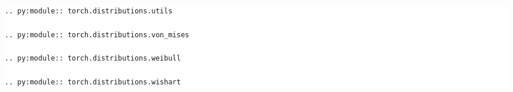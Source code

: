 ```{eval-rst}
.. py:module:: torch.distributions.utils

.. py:module:: torch.distributions.von_mises

.. py:module:: torch.distributions.weibull

.. py:module:: torch.distributions.wishart
```
